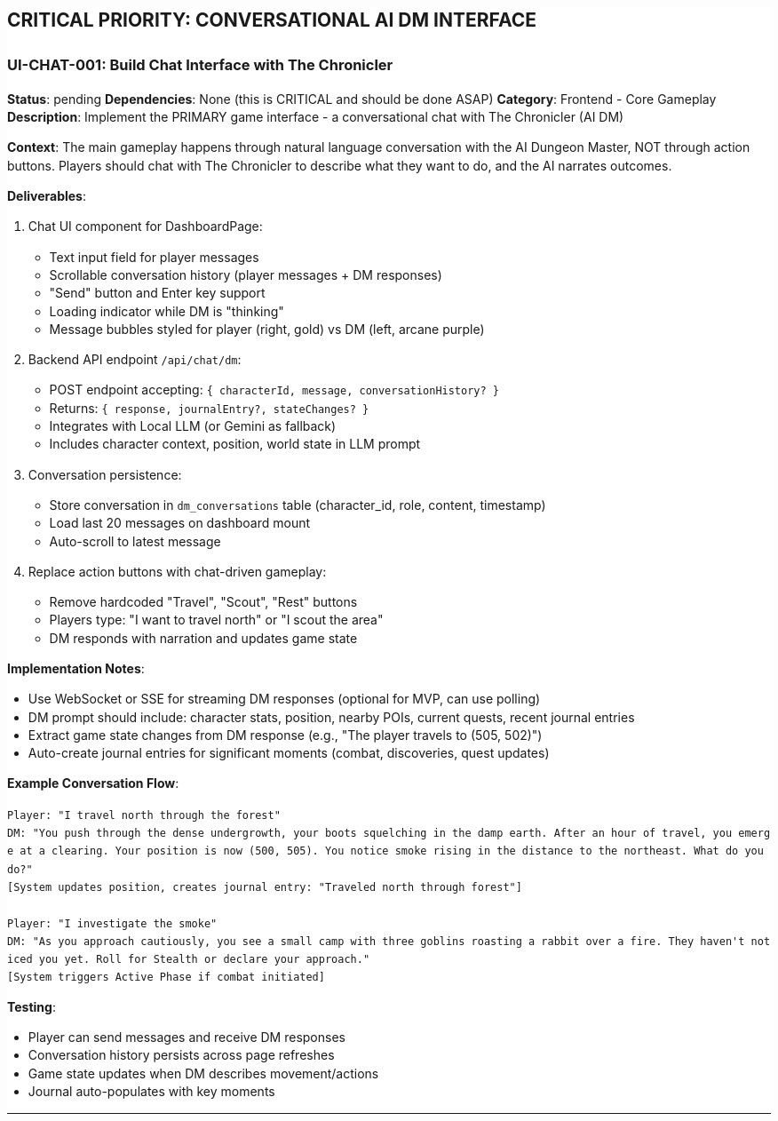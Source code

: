 
## CRITICAL PRIORITY: CONVERSATIONAL AI DM INTERFACE

### UI-CHAT-001: Build Chat Interface with The Chronicler
**Status**: pending
**Dependencies**: None (this is CRITICAL and should be done ASAP)
**Category**: Frontend - Core Gameplay
**Description**: Implement the PRIMARY game interface - a conversational chat with The Chronicler (AI DM)

**Context**: 
The main gameplay happens through natural language conversation with the AI Dungeon Master, NOT through action buttons. Players should chat with The Chronicler to describe what they want to do, and the AI narrates outcomes.

**Deliverables**:
1. Chat UI component for DashboardPage:
   - Text input field for player messages
   - Scrollable conversation history (player messages + DM responses)
   - "Send" button and Enter key support
   - Loading indicator while DM is "thinking"
   - Message bubbles styled for player (right, gold) vs DM (left, arcane purple)

2. Backend API endpoint `/api/chat/dm`:
   - POST endpoint accepting: `{ characterId, message, conversationHistory? }`
   - Returns: `{ response, journalEntry?, stateChanges? }`
   - Integrates with Local LLM (or Gemini as fallback)
   - Includes character context, position, world state in LLM prompt

3. Conversation persistence:
   - Store conversation in `dm_conversations` table (character_id, role, content, timestamp)
   - Load last 20 messages on dashboard mount
   - Auto-scroll to latest message

4. Replace action buttons with chat-driven gameplay:
   - Remove hardcoded "Travel", "Scout", "Rest" buttons
   - Players type: "I want to travel north" or "I scout the area"
   - DM responds with narration and updates game state

**Implementation Notes**:
- Use WebSocket or SSE for streaming DM responses (optional for MVP, can use polling)
- DM prompt should include: character stats, position, nearby POIs, current quests, recent journal entries
- Extract game state changes from DM response (e.g., "The player travels to (505, 502)")
- Auto-create journal entries for significant moments (combat, discoveries, quest updates)

**Example Conversation Flow**:
```
Player: "I travel north through the forest"
DM: "You push through the dense undergrowth, your boots squelching in the damp earth. After an hour of travel, you emerge at a clearing. Your position is now (500, 505). You notice smoke rising in the distance to the northeast. What do you do?"
[System updates position, creates journal entry: "Traveled north through forest"]

Player: "I investigate the smoke"
DM: "As you approach cautiously, you see a small camp with three goblins roasting a rabbit over a fire. They haven't noticed you yet. Roll for Stealth or declare your approach."
[System triggers Active Phase if combat initiated]
```

**Testing**:
- Player can send messages and receive DM responses
- Conversation history persists across page refreshes
- Game state updates when DM describes movement/actions
- Journal auto-populates with key moments

---
